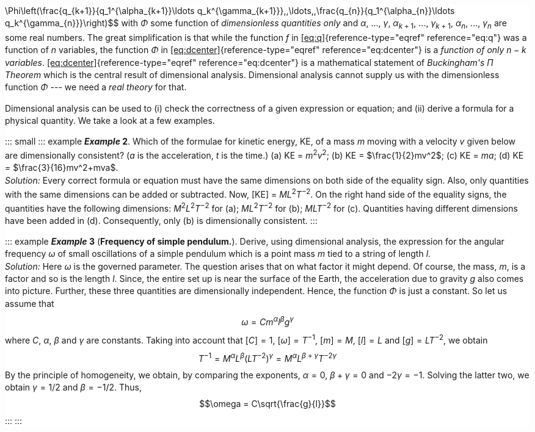 \Phi\left(\frac{q_{k+1}}{q_1^{\alpha_{k+1}}\ldots
q_k^{\gamma_{k+1}}},\,\ldots,\,\frac{q_{n}}{q_1^{\alpha_{n}}\ldots
q_k^{\gamma_{n}}}\right)$$ with $\Phi$ some function of *dimensionless
quantities only* and $\alpha$, ..., $\gamma$, $\alpha_{k+1}$, ...,
$\gamma_{k+1}$, $\alpha_n$, ..., $\gamma_n$ are some real numbers. The
great simplification is that while the function $f$ in
[\[eq:q\]](#eq:q){reference-type="eqref" reference="eq:q"} was a
function of $n$ variables, the function $\Phi$ in
[\[eq:dcenter\]](#eq:dcenter){reference-type="eqref"
reference="eq:dcenter"} is a *function of only $n-k$ variables*.
[\[eq:dcenter\]](#eq:dcenter){reference-type="eqref"
reference="eq:dcenter"} is a mathematical statement of *Buckingham's
$\Pi$ Theorem* which is the central result of dimensional analysis.
Dimensional analysis cannot supply us with the dimensionless function
$\Phi$ --- we need a *real theory* for that.

Dimensional analysis can be used to (i) check the correctness of a given
expression or equation; and (ii) derive a formula for a physical
quantity. We take a look at a few examples.

::: small
::: example
***Example* 2**. Which of the formulae for kinetic energy, KE, of a mass
$m$ moving with a velocity $v$ given below are dimensionally consistent?
($a$ is the acceleration, $t$ is the time.) (a) KE = $m^2v^2$; (b) KE =
$\frac{1}{2}mv^2$; (c) KE = $ma$; (d) KE = $\frac{3}{16}mv^2+mva$.\
*Solution:* Every correct formula or equation must have the same
dimensions on both side of the equality sign. Also, only quantities with
the same dimensions can be added or subtracted. Now, \[KE\] =
$ML^2T^{-2}$. On the right hand side of the equality signs, the
quantities have the following dimensions: $M^2L^2T^{-2}$ for (a);
$ML^2T^{-2}$ for (b); $MLT^{-2}$ for (c). Quantities having different
dimensions have been added in (d). Consequently, only (b) is
dimensionally consistent.
:::

::: example
***Example* 3** (**Frequency of simple pendulum.**). Derive, using
dimensional analysis, the expression for the angular frequency $\omega$
of small oscillations of a simple pendulum which is a point mass $m$
tied to a string of length $l$.\
*Solution:* Here $\omega$ is the governed parameter. The question arises
that on what factor it might depend. Of course, the mass, $m$, is a
factor and so is the length $l$. Since, the entire set up is near the
surface of the Earth, the acceleration due to gravity $g$ also comes
into picture. Further, these three quantities are dimensionally
independent. Hence, the function $\Phi$ is just a constant. So let us
assume that $$\omega = C m^\alpha l^\beta g^\gamma$$ where $C$,
$\alpha$, $\beta$ and $\gamma$ are constants. Taking into account that
$[C]=1$, $[\omega]=T^{-1}$, $[m]=M$, $[l]=L$ and $[g]=LT^{-2}$, we
obtain
$$T^{-1}=M^\alpha L^\beta (LT^{-2})^\gamma = M^\alpha L^{\beta+\gamma}
T^{-2\gamma}$$ By the principle of homogeneity, we obtain, by comparing
the exponents, $\alpha =0$, $\beta +\gamma =0$ and $-2\gamma =-1$.
Solving the latter two, we obtain $\gamma = 1/2$ and $\beta = -1/2$.
Thus, $$\omega = C\sqrt{\frac{g}{l}}$$
:::
:::


[^1]: The unit is chosen arbitrarily but then agreed upon universally.
[^2]: You can prove this by formally writing $$ [F]^a[v]^b[\rho]^c=1 $$ and
[^3]: Taylor's name is associated with many phenomena in fluid